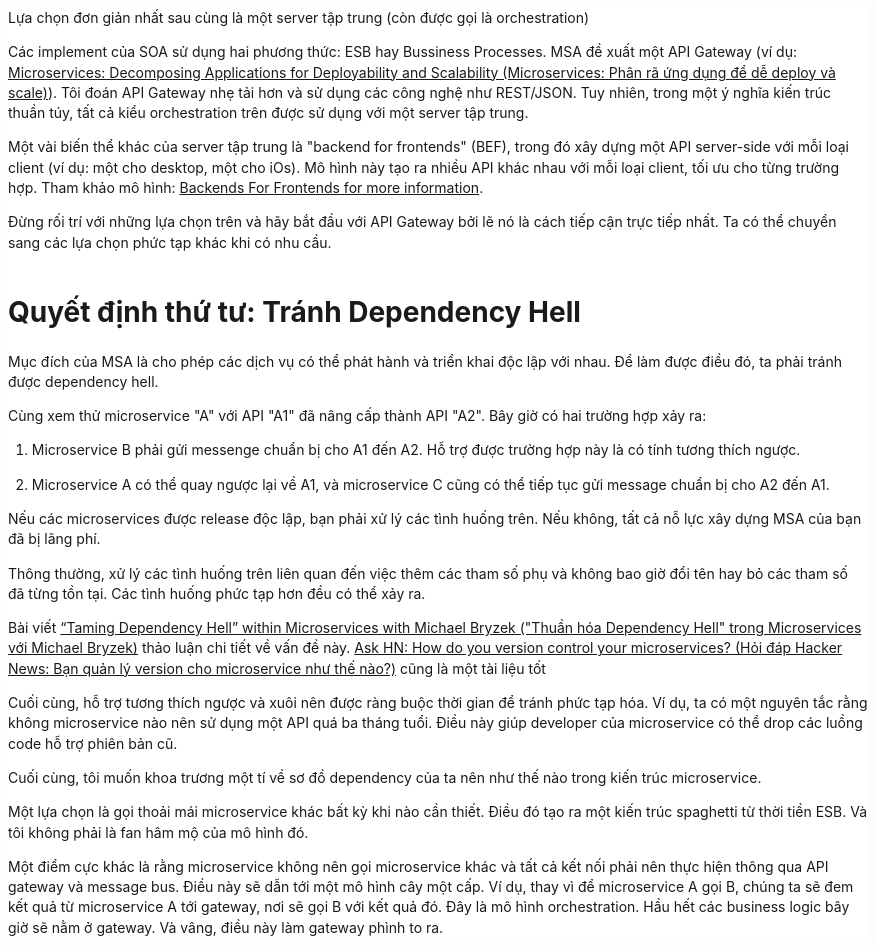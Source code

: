 Lựa chọn đơn giản nhất sau cùng là một server tập trung (còn được gọi là orchestration)

Các implement của SOA sử dụng hai phương thức: ESB hay Bussiness Processes. MSA đề xuất một API Gateway (ví dụ: [Microservices: Decomposing Applications for Deployability and Scalability (Microservices: Phân rã ứng dụng để dễ deploy và scale)](http://www.infoq.com/articles/microservices-intro)). Tôi đoán API Gateway nhẹ tải hơn và sử dụng các công nghệ như REST/JSON. Tuy nhiên, trong một ý nghĩa kiến trúc thuần túy, tất cả kiểu orchestration trên được sử dụng với một server tập trung.

Một vài biến thể khác của server tập trung là "backend for frontends" (BEF), trong đó xây dựng một API server-side với mỗi loại client (ví dụ: một cho desktop, một cho iOs). Mô hình này tạo ra nhiều API khác nhau với mỗi loại client, tối ưu cho từng trường hợp. Tham khảo mô hình: [Backends For Frontends for more information](http://samnewman.io/patterns/architectural/bff/).

Đừng rối trí với những lựa chọn trên và hãy bắt đầu với API Gateway bởi lẽ nó là cách tiếp cận trực tiếp nhất. Ta có thể chuyển sang các lựa chọn phức tạp khác khi có nhu cầu.

# Quyết định thứ tư: Tránh Dependency Hell

Mục đích của MSA là cho phép các dịch vụ có thể phát hành và triển khai độc lập với nhau. Để làm được điều đó, ta phải tránh được dependency hell.

Cùng xem thử microservice "A" với API "A1" đã nâng cấp thành API "A2". Bây giờ có hai trường hợp xảy ra:

1. Microservice B phải gửi messenge chuẩn bị cho A1 đến A2. Hỗ trợ được trường hợp này là có tính tương thích ngược.

2. Microservice A có thể quay ngược lại về A1, và microservice C cũng có thể tiếp tục gửi message chuẩn bị cho A2 đến A1.

Nếu các microservices được release độc lập, bạn phải xử lý các tình huống trên. Nếu không, tất cả nỗ lực xây dựng MSA của bạn đã bị lãng phí.

Thông thường, xử lý các tình huống trên liên quan đến việc thêm các tham số phụ và không bao giờ đổi tên hay bỏ các tham số đã từng tồn tại. Các tình huống phức tạp hơn đều có thể xảy ra.

Bài viết [“Taming Dependency Hell” within Microservices with Michael Bryzek ("Thuần hóa Dependency Hell" trong Microservices với Michael Bryzek)](http://www.infoq.com/news/2015/06/taming-dependency-hell) thảo luận chi tiết về vấn đề này. [Ask HN: How do you version control your microservices? (Hỏi đáp Hacker News: Bạn quản lý version cho microservice như thế nào?)](https://news.ycombinator.com/item?id=9705098) cũng là một tài liệu tốt

Cuối cùng, hỗ trợ tương thích ngược và xuôi nên được ràng buộc thời gian để tránh phức tạp hóa. Ví dụ, ta có một nguyên tắc rằng không microservice nào nên sử dụng một API quá ba tháng tuổi. Điều này giúp developer của microservice có thể drop các luồng code hỗ trợ phiên bản cũ. 

Cuối cùng, tôi muốn khoa trương một tí về sơ đồ dependency của ta nên như thế nào trong kiến trúc microservice.

Một lựa chọn là gọi thoải mái microservice khác bất kỳ khi nào cần thiết. Điều đó tạo ra một kiến trúc spaghetti từ thời tiền ESB. Và tôi không phải là fan hâm mộ của mô hình đó.

Một điểm cực khác là rằng microservice không nên gọi microservice khác và tất cả kết nối phải nên thực hiện thông qua API gateway và message bus. Điều này sẽ dẫn tới một mô hình cây một cấp. Ví dụ, thay vì để microservice A gọi B, chúng ta sẽ đem kết quả từ microservice A tới gateway, nơi sẽ gọi B với kết quả đó. Đây là mô hình orchestration. Hầu hết các business logic bây giờ sẽ nằm ở gateway. Và vâng, điều này làm gateway phình to ra.
